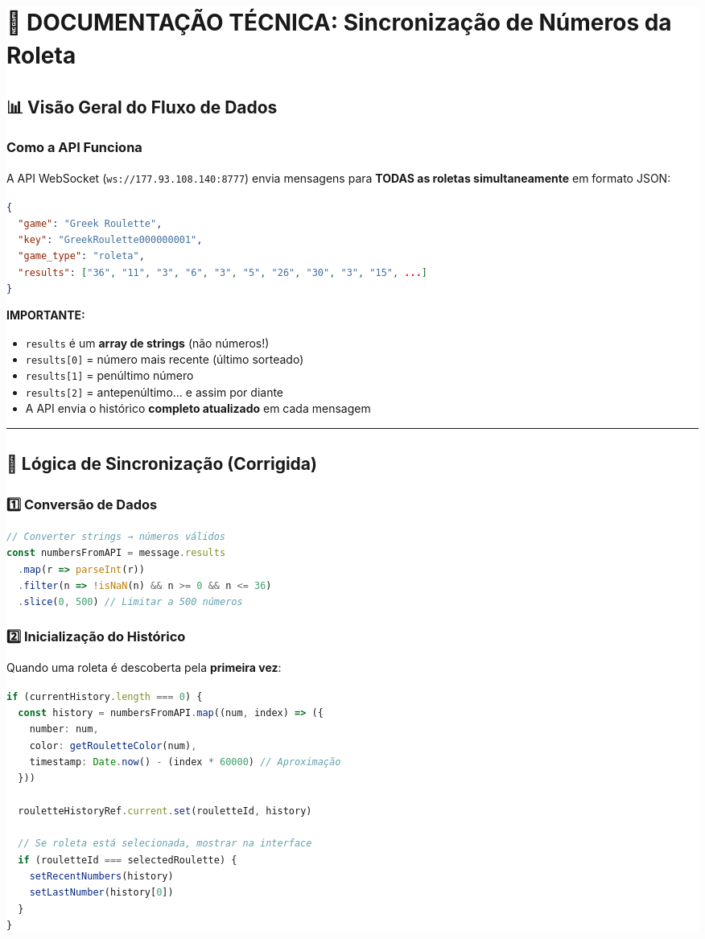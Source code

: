 # 🎰 DOCUMENTAÇÃO TÉCNICA: Sincronização de Números da Roleta

## 📊 Visão Geral do Fluxo de Dados

### Como a API Funciona

A API WebSocket (`ws://177.93.108.140:8777`) envia mensagens para **TODAS as roletas simultaneamente** em formato JSON:

```json
{
  "game": "Greek Roulette",
  "key": "GreekRoulette000000001", 
  "game_type": "roleta",
  "results": ["36", "11", "3", "6", "3", "5", "26", "30", "3", "15", ...]
}
```

**IMPORTANTE:**
- `results` é um **array de strings** (não números!)
- `results[0]` = número mais recente (último sorteado)
- `results[1]` = penúltimo número
- `results[2]` = antepenúltimo... e assim por diante
- A API envia o histórico **completo atualizado** em cada mensagem

---

## 🔄 Lógica de Sincronização (Corrigida)

### 1️⃣ Conversão de Dados

```typescript
// Converter strings → números válidos
const numbersFromAPI = message.results
  .map(r => parseInt(r))
  .filter(n => !isNaN(n) && n >= 0 && n <= 36)
  .slice(0, 500) // Limitar a 500 números
```

### 2️⃣ Inicialização do Histórico

Quando uma roleta é descoberta pela **primeira vez**:

```typescript
if (currentHistory.length === 0) {
  const history = numbersFromAPI.map((num, index) => ({
    number: num,
    color: getRouletteColor(num),
    timestamp: Date.now() - (index * 60000) // Aproximação
  }))
  
  rouletteHistoryRef.current.set(rouletteId, history)
  
  // Se roleta está selecionada, mostrar na interface
  if (rouletteId === selectedRoulette) {
    setRecentNumbers(history)
    setLastNumber(history[0])
  }
}
```
